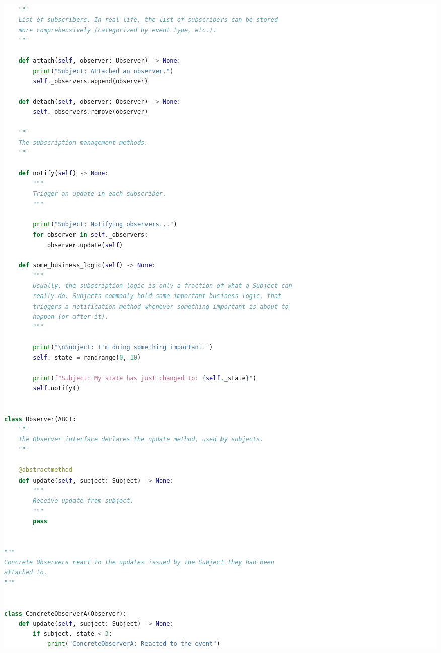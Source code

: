 ```python
    """
    List of subscribers. In real life, the list of subscribers can be stored
    more comprehensively (categorized by event type, etc.).
    """

    def attach(self, observer: Observer) -> None:
        print("Subject: Attached an observer.")
        self._observers.append(observer)

    def detach(self, observer: Observer) -> None:
        self._observers.remove(observer)

    """
    The subscription management methods.
    """

    def notify(self) -> None:
        """
        Trigger an update in each subscriber.
        """

        print("Subject: Notifying observers...")
        for observer in self._observers:
            observer.update(self)

    def some_business_logic(self) -> None:
        """
        Usually, the subscription logic is only a fraction of what a Subject can
        really do. Subjects commonly hold some important business logic, that
        triggers a notification method whenever something important is about to
        happen (or after it).
        """

        print("\nSubject: I'm doing something important.")
        self._state = randrange(0, 10)

        print(f"Subject: My state has just changed to: {self._state}")
        self.notify()


class Observer(ABC):
    """
    The Observer interface declares the update method, used by subjects.
    """

    @abstractmethod
    def update(self, subject: Subject) -> None:
        """
        Receive update from subject.
        """
        pass


"""
Concrete Observers react to the updates issued by the Subject they had been
attached to.
"""


class ConcreteObserverA(Observer):
    def update(self, subject: Subject) -> None:
        if subject._state < 3:
            print("ConcreteObserverA: Reacted to the event")
```